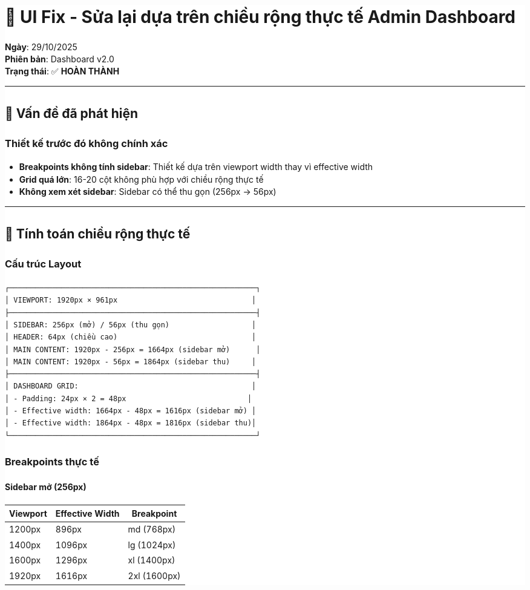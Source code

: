 # 🔧 UI Fix - Sửa lại dựa trên chiều rộng thực tế Admin Dashboard

**Ngày**: 29/10/2025  
**Phiên bản**: Dashboard v2.0  
**Trạng thái**: ✅ **HOÀN THÀNH**

---

## 🎯 Vấn đề đã phát hiện

### **Thiết kế trước đó không chính xác**
- **Breakpoints không tính sidebar**: Thiết kế dựa trên viewport width thay vì effective width
- **Grid quá lớn**: 16-20 cột không phù hợp với chiều rộng thực tế
- **Không xem xét sidebar**: Sidebar có thể thu gọn (256px → 56px)

---

## 📐 Tính toán chiều rộng thực tế

### **Cấu trúc Layout**
```
┌─────────────────────────────────────────────────────────┐
│ VIEWPORT: 1920px × 961px                               │
├─────────────────────────────────────────────────────────┤
│ SIDEBAR: 256px (mở) / 56px (thu gọn)                   │
│ HEADER: 64px (chiều cao)                               │
│ MAIN CONTENT: 1920px - 256px = 1664px (sidebar mở)      │
│ MAIN CONTENT: 1920px - 56px = 1864px (sidebar thu)     │
├─────────────────────────────────────────────────────────┤
│ DASHBOARD GRID:                                        │
│ - Padding: 24px × 2 = 48px                            │
│ - Effective width: 1664px - 48px = 1616px (sidebar mở) │
│ - Effective width: 1864px - 48px = 1816px (sidebar thu)│
└─────────────────────────────────────────────────────────┘
```

### **Breakpoints thực tế**

#### **Sidebar mở (256px)**
| Viewport | Effective Width | Breakpoint |
|----------|----------------|------------|
| 1200px | 896px | md (768px) |
| 1400px | 1096px | lg (1024px) |
| 1600px | 1296px | xl (1400px) |
| 1920px | 1616px | 2xl (1600px) |
